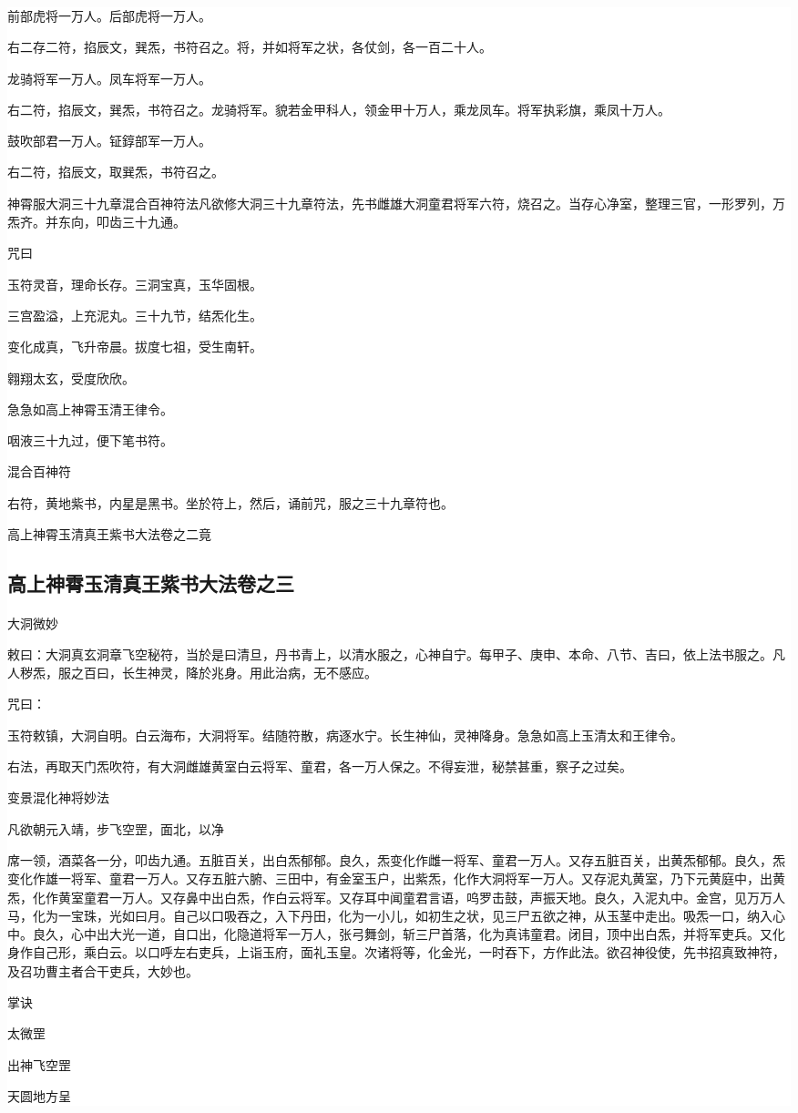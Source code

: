 前部虎将一万人。后部虎将一万人。  

右二存二符，掐辰文，巽炁，书符召之。将，并如将军之状，各仗剑，各一百二十人。  

龙骑将军一万人。凤车将军一万人。  

右二符，掐辰文，巽炁，书符召之。龙骑将军。貌若金甲科人，领金甲十万人，乘龙凤车。将军执彩旗，乘凤十万人。  

鼓吹部君一万人。钲錞部军一万人。  

右二符，掐辰文，取巽炁，书符召之。  

神霄服大洞三十九章混合百神符法凡欲修大洞三十九章符法，先书雌雄大洞童君将军六符，烧召之。当存心净室，整理三官，一形罗列，万炁齐。并东向，叩齿三十九通。  

咒曰  

玉符灵音，理命长存。三洞宝真，玉华固根。  

三宫盈溢，上充泥丸。三十九节，结炁化生。  

变化成真，飞升帝晨。拔度七祖，受生南轩。  

翱翔太玄，受度欣欣。  

急急如高上神霄玉清王律令。  

咽液三十九过，便下笔书符。  

混合百神符  

右符，黄地紫书，内星是黑书。坐於符上，然后，诵前咒，服之三十九章符也。  

高上神霄玉清真王紫书大法卷之二竟  

## 高上神霄玉清真王紫书大法卷之三

大洞微妙  

敕曰：大洞真玄洞章飞空秘符，当於是曰清旦，丹书青上，以清水服之，心神自宁。每甲子、庚申、本命、八节、吉曰，依上法书服之。凡人秽炁，服之百曰，长生神灵，降於兆身。用此治病，无不感应。  

咒曰：  

玉符敕镇，大洞自明。白云海布，大洞将军。结随符散，病逐水宁。长生神仙，灵神降身。急急如高上玉清太和王律令。  

右法，再取天门炁吹符，有大洞雌雄黄室白云将军、童君，各一万人保之。不得妄泄，秘禁甚重，察子之过矣。  

变景混化神将妙法  

凡欲朝元入靖，步飞空罡，面北，以净  

席一领，酒菜各一分，叩齿九通。五脏百关，出白炁郁郁。良久，炁变化作雌一将军、童君一万人。又存五脏百关，出黄炁郁郁。良久，炁变化作雄一将军、童君一万人。又存五脏六腑、三田中，有金室玉户，出紫炁，化作大洞将军一万人。又存泥丸黄室，乃下元黄庭中，出黄炁，化作黄室童君一万人。又存鼻中出白炁，作白云将军。又存耳中闻童君言语，呜罗击鼓，声振天地。良久，入泥丸中。金宫，见万万人马，化为一宝珠，光如曰月。自己以口吸吞之，入下丹田，化为一小儿，如初生之状，见三尸五欲之神，从玉茎中走出。吸炁一口，纳入心中。良久，心中出大光一道，自口出，化隐道将军一万人，张弓舞剑，斩三尸首落，化为真讳童君。闭目，顶中出白炁，并将军吏兵。又化身作自己形，乘白云。以口呼左右吏兵，上诣玉府，面礼玉皇。次诸将等，化金光，一时吞下，方作此法。欲召神役使，先书招真致神符，及召功曹主者合干吏兵，大妙也。  

掌诀  

太微罡  

出神飞空罡  

天圆地方呈  
